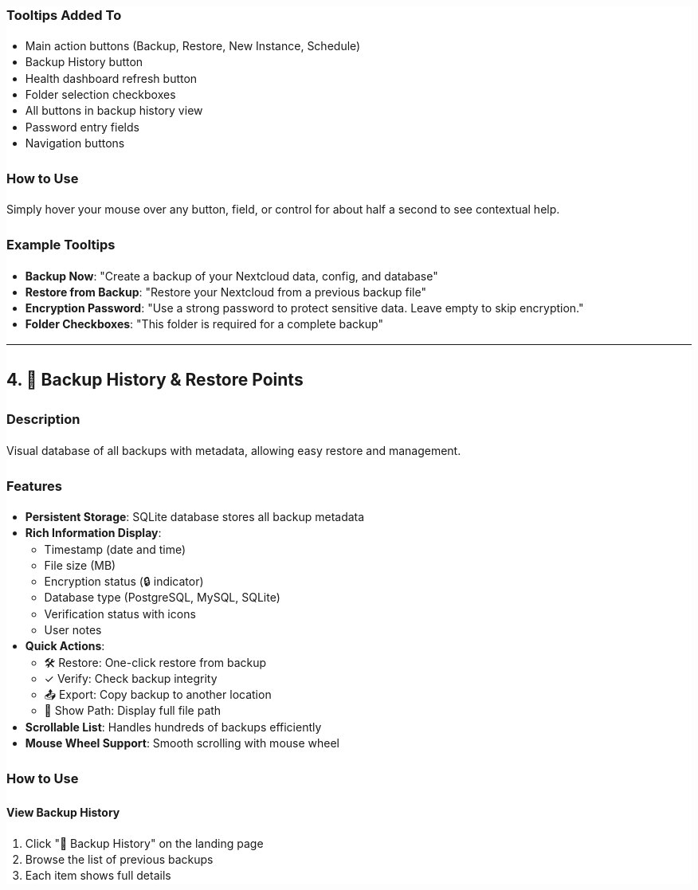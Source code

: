 ### Tooltips Added To
- Main action buttons (Backup, Restore, New Instance, Schedule)
- Backup History button
- Health dashboard refresh button
- Folder selection checkboxes
- All buttons in backup history view
- Password entry fields
- Navigation buttons

### How to Use
Simply hover your mouse over any button, field, or control for about half a second to see contextual help.

### Example Tooltips
- **Backup Now**: "Create a backup of your Nextcloud data, config, and database"
- **Restore from Backup**: "Restore your Nextcloud from a previous backup file"
- **Encryption Password**: "Use a strong password to protect sensitive data. Leave empty to skip encryption."
- **Folder Checkboxes**: "This folder is required for a complete backup"

---

## 4. 📜 Backup History & Restore Points

### Description
Visual database of all backups with metadata, allowing easy restore and management.

### Features
- **Persistent Storage**: SQLite database stores all backup metadata
- **Rich Information Display**:
  - Timestamp (date and time)
  - File size (MB)
  - Encryption status (🔒 indicator)
  - Database type (PostgreSQL, MySQL, SQLite)
  - Verification status with icons
  - User notes
- **Quick Actions**:
  - 🛠 Restore: One-click restore from backup
  - ✓ Verify: Check backup integrity
  - 📤 Export: Copy backup to another location
  - 📍 Show Path: Display full file path
- **Scrollable List**: Handles hundreds of backups efficiently
- **Mouse Wheel Support**: Smooth scrolling with mouse wheel

### How to Use

#### View Backup History
1. Click "📜 Backup History" on the landing page
2. Browse the list of previous backups
3. Each item shows full details
